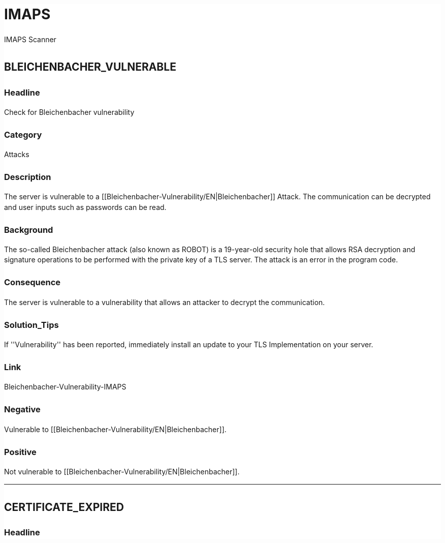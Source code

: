 
# IMAPS

IMAPS Scanner

## BLEICHENBACHER_VULNERABLE

### Headline

Check for Bleichenbacher vulnerability <span class="promarker"></span>

### Category

Attacks

### Description

The server is vulnerable to a [[Bleichenbacher-Vulnerability/EN|Bleichenbacher]] Attack. The communication can be decrypted and user inputs such as passwords can be read.

### Background

The so-called Bleichenbacher attack (also known as ROBOT) is a 19-year-old security hole that allows RSA decryption and signature operations to be performed with the private key of a TLS server. The attack is an error in the program code.

### Consequence

The server is vulnerable to a vulnerability that allows an attacker to decrypt the communication.

### Solution_Tips

If ''Vulnerability'' has been reported, immediately install an update to your TLS Implementation on your server.

### Link

Bleichenbacher-Vulnerability-IMAPS

### Negative

Vulnerable to [[Bleichenbacher-Vulnerability/EN|Bleichenbacher]].

### Positive

Not vulnerable to [[Bleichenbacher-Vulnerability/EN|Bleichenbacher]].

- - - - - - - - - - - - - - - - - - - - - - - - - - - - - - - - - - - - - - - -

## CERTIFICATE_EXPIRED

### Headline
